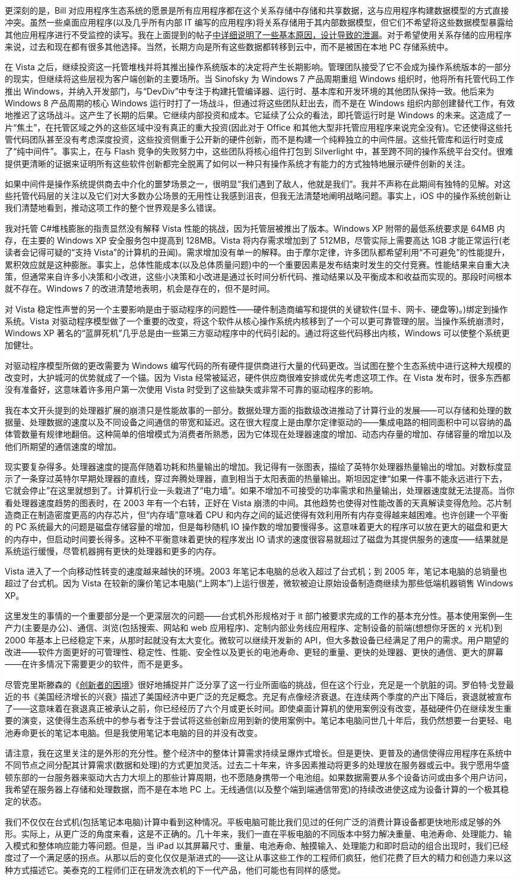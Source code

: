 更深刻的是，Bill 对应用程序生态系统的愿景是所有应用程序都在这个关系存储中存储和共享数据，这与应用程序构建数据模型的方式直接冲突。虽然一些桌面应用程序(以及几乎所有内部 IT 编写的应用程序)将关系存储用于其内部数据模型，但它们不希望将这些数据模型暴露给其他应用程序进行不受监控的读写。我在上面提到的帖子[中详细说明了一些基本原因，设计导致的泄漏](https://hackernoon.com/leaky-by-design-7b423142ece0?ref=hackernoon.com)。对于希望使用关系存储的应用程序来说，过去和现在都有很多其他选择。当然，长期方向是所有这些数据都转移到云中，而不是被困在本地 PC 存储系统中。

在 Vista 之后，继续投资这一托管堆栈并将其推出操作系统版本的决定将产生长期影响。管理团队接受了它不会成为操作系统版本的一部分的现实，但继续将这些层视为客户端创新的主要场所。当 Sinofsky 为 Windows 7 产品周期重组 Windows 组织时，他将所有托管代码工作推出 Windows，并纳入开发部门，与“DevDiv”中专注于构建托管编译器、运行时、基本库和开发环境的其他团队保持一致。他后来为 Windows 8 产品周期的核心 Windows 运行时打了一场战斗，但通过将这些团队赶出去，而不是在 Windows 组织内部创建替代工作，有效地推迟了这场战斗。这产生了长期的后果。它继续内部投资和成本。它延续了公众的看法，即托管运行时是 Windows 的未来。这造成了一片“焦土”，在托管区域之外的这些区域中没有真正的重大投资(因此对于 Office 和其他大型非托管应用程序来说完全没有)。它还使得这些托管代码团队甚至没有考虑深度投资，这些投资侧重于公开新的硬件创新，而不是构建一个纯粹独立的中间件层。这些托管库和运行时变成了“纯中间件”。事实上，在与 Flash 竞争的失败努力中，这些团队将核心组件打包到 Silverlight 中，甚至跨不同的操作系统平台交付。很难提供更清晰的证据来证明所有这些软件创新都完全脱离了如何以一种只有操作系统才有能力的方式独特地展示硬件创新的关注。

如果中间件是操作系统提供商去中介化的噩梦场景之一，很明显“我们遇到了敌人，他就是我们”。我并不声称在此期间有独特的见解。对这些托管代码层的关注以及它们对大多数办公场景的无用性让我感到沮丧，但我无法清楚地阐明战略问题。事实上，iOS 中的操作系统创新让我们清楚地看到，推动这项工作的整个世界观是多么错误。

我对托管 C#堆栈膨胀的指责显然没有解释 Vista 性能的挑战，因为托管层被推出了版本。Windows XP 附带的最低系统要求是 64MB 内存，在主要的 Windows XP 安全服务包中提高到 128MB。Vista 将内存需求增加到了 512MB，尽管实际上需要高达 1GB 才能正常运行(老读者会记得可疑的“支持 Vista”的计算机的丑闻)。需求增加没有单一的解释。由于摩尔定律，许多团队都希望利用“不可避免”的性能提升，累积效应就是这种膨胀。事实上，总体性能成本(以及总体质量问题)中的一个重要因素是发布结束时发生的交付竞赛。性能结果来自重大决策，但通常来自许多小决策和小改进，这些小决策和小改进是通过长时间分析代码、推动结果以及平衡成本和收益而实现的。那段时间根本就不存在。Windows 7 的改进清楚地表明，机会是存在的，但不是时间。

对 Vista 稳定性声誉的另一个主要影响是由于驱动程序的问题性——硬件制造商编写和提供的关键软件(显卡、网卡、硬盘等)。)绑定到操作系统。Vista 对驱动程序模型做了一个重要的改变，将这个软件从核心操作系统内核移到了一个可以更可靠管理的层。当操作系统崩溃时，Windows XP 著名的“蓝屏死机”几乎总是由一些第三方驱动程序中的代码引起的。通过将这些代码移出内核，Windows 可以使整个系统更加健壮。

对驱动程序模型所做的更改需要为 Windows 编写代码的所有硬件提供商进行大量的代码更改。当试图在整个生态系统中进行这种大规模的改变时，大护城河的优势就成了一个锚。因为 Vista 经常被延迟，硬件供应商很难安排或优先考虑这项工作。在 Vista 发布时，很多东西都没有准备好，这意味着许多用户第一次使用 Vista 时受到了这些缺失或非常不可靠的驱动程序的影响。

我在本文开头提到的处理器扩展的崩溃只是性能故事的一部分。数据处理方面的指数级改进推动了计算行业的发展——可以存储和处理的数据量、处理数据的速度以及不同设备之间通信的带宽和延迟。这在很大程度上是由摩尔定律驱动的——集成电路的相同面积中可以容纳的晶体管数量有规律地翻倍。这种简单的倍增模式为消费者所熟悉，因为它体现在处理器速度的增加、动态内存量的增加、存储容量的增加以及他们所期望的通信速度的增加。

现实要复杂得多。处理器速度的提高伴随着功耗和热量输出的增加。我记得有一张图表，描绘了英特尔处理器热量输出的增加。对数标度显示了一条穿过英特尔早期处理器的直线，穿过奔腾处理器，直到相当于太阳表面的热量输出。斯坦因定律“如果一件事不能永远进行下去，它就会停止”在这里就想到了。计算机行业一头栽进了“电力墙”。如果不增加不可接受的功率需求和热量输出，处理器速度就无法提高。当你看处理器速度趋势的图表时，在 2003 年有一个右转，正好在 Vista 崩溃的中间。其他趋势也使得对性能改善的天真解读变得危险。芯片制造商正在制造密度更高的内存芯片，但“内存墙”意味着 CPU 和内存之间的延迟使得有效利用所有内存变得越来越困难。也许创建一个平衡的 PC 系统最大的问题是磁盘存储容量的增加，但是每秒随机 IO 操作数的增加要慢得多。这意味着更大的程序可以放在更大的磁盘和更大的内存中，但启动时间要长得多。这种不平衡意味着更快的程序发出 IO 请求的速度很容易就超过了磁盘为其提供服务的速度——结果就是系统运行缓慢，尽管机器拥有更快的处理器和更多的内存。

Vista 进入了一个向移动性转变的速度越来越快的环境。2003 年笔记本电脑的总收入超过了台式机；到 2005 年，笔记本电脑的总销量也超过了台式机。因为 Vista 在较新的廉价笔记本电脑(“上网本”)上运行很差，微软被迫让原始设备制造商继续为那些低端机器销售 Windows XP。

这里发生的事情的一个重要部分是一个更深层次的问题——台式机外形规格对于 it 部门被要求完成的工作的基本充分性。基本使用案例—生产力(主要是办公)、通信、浏览(包括搜索、网站和 web 应用程序)、定制内部业务线应用程序、定制设备的前端(想想你牙医的 x 光机)到 2000 年基本上已经稳定下来，从那时起就没有太大变化。微软可以继续开发新的 API，但大多数设备已经满足了用户的需求。用户期望的改进——软件方面更好的可管理性、稳定性、性能、安全性以及更长的电池寿命、更轻的重量、更快的处理器、更快的通信、更大的屏幕——在许多情况下需要更少的软件，而不是更多。

尽管克里斯滕森的《[创新者的困境](https://www.amazon.com/Innovators-Dilemma-Technologies-Management-Innovation-ebook/dp/B00E257S86/ref=sr_1_1?s=books&ie=UTF8&qid=1495733619&sr=1-1&keywords=the%20innovator's%20dilemma&ref=hackernoon.com)》很好地捕捉并广泛分享了这一行业所面临的挑战，但在这个行业，充足是一个肮脏的词。罗伯特·戈登最近的书《美国经济增长的兴衰》描述了美国经济中更广泛的充足概念。充足有点像经济衰退。在连续两个季度的产出下降后，衰退就被宣布了——这意味着在衰退真正被承认之前，你已经经历了六个月或更长时间。即使桌面计算机的使用案例没有改变，基础硬件仍在继续发生重要的演变，这使得生态系统中的参与者专注于尝试将这些创新应用到新的使用案例中。笔记本电脑问世几十年后，我仍然想要一台更轻、电池寿命更长的笔记本电脑。但是我使用笔记本电脑的目的并没有改变。

请注意，我在这里关注的是外形的充分性。整个经济中的整体计算需求持续呈爆炸式增长。但是更快、更普及的通信使得应用程序在系统中不同节点之间分配其计算需求(数据和处理)的方式更加灵活。过去二十年来，许多因素推动将更多的处理放在服务器或云中。我宁愿用华盛顿东部的一台服务器来驱动大古力大坝上的那些计算周期，也不愿随身携带一个电池组。如果数据需要从多个设备访问或由多个用户访问，我希望在服务器上存储和处理数据，而不是在本地 PC 上。无线通信(以及整个端到端通信带宽)的持续改进使这成为设备计算的一个极其稳定的状态。

我们不仅仅在台式机(包括笔记本电脑)计算中看到这种情况。平板电脑可能比我们见过的任何广泛的消费计算设备都更快地形成足够的外形。实际上，从更广泛的角度来看，这是不正确的。几十年来，我们一直在平板电脑的不同版本中努力解决重量、电池寿命、处理能力、输入模式和整体响应能力等问题。但是，当 iPad 以其屏幕尺寸、重量、电池寿命、触摸输入、处理能力和即时启动的组合出现时，我们已经度过了一个满足感的拐点。从那以后的变化仅仅是渐进式的——这让从事这些工作的工程师们疯狂，他们花费了巨大的精力和创造力来以这种方式描述它。美泰克的工程师们正在研发洗衣机的下一代产品，他们可能也有同样的感觉。
